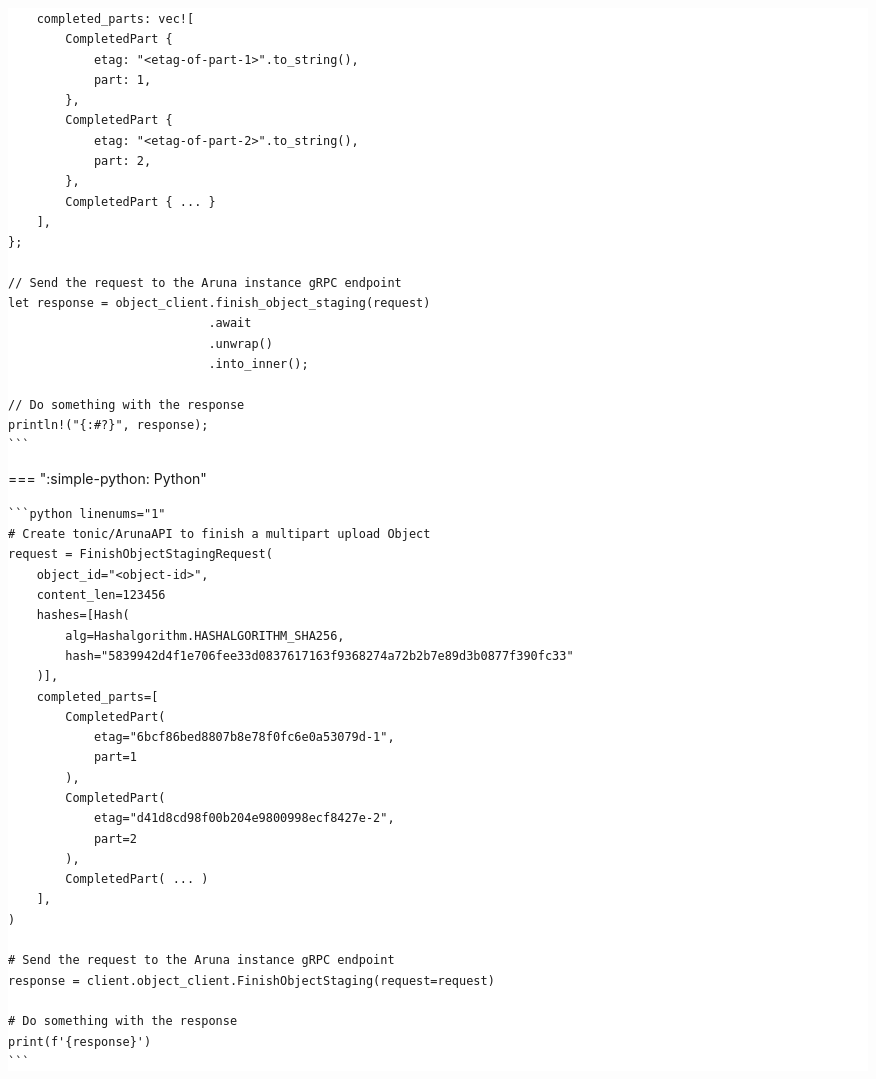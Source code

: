         completed_parts: vec![
            CompletedPart {
                etag: "<etag-of-part-1>".to_string(),
                part: 1,
            },
            CompletedPart {
                etag: "<etag-of-part-2>".to_string(),
                part: 2,
            },
            CompletedPart { ... }
        ],
    };
    
    // Send the request to the Aruna instance gRPC endpoint
    let response = object_client.finish_object_staging(request)
                                .await
                                .unwrap()
                                .into_inner();
    
    // Do something with the response
    println!("{:#?}", response);
    ```

=== ":simple-python: Python"

    ```python linenums="1"
    # Create tonic/ArunaAPI to finish a multipart upload Object
    request = FinishObjectStagingRequest(
        object_id="<object-id>",
        content_len=123456
        hashes=[Hash(
            alg=Hashalgorithm.HASHALGORITHM_SHA256,
            hash="5839942d4f1e706fee33d0837617163f9368274a72b2b7e89d3b0877f390fc33"
        )],
        completed_parts=[
            CompletedPart(
                etag="6bcf86bed8807b8e78f0fc6e0a53079d-1",
                part=1
            ),
            CompletedPart(
                etag="d41d8cd98f00b204e9800998ecf8427e-2",
                part=2
            ),
            CompletedPart( ... )
        ],
    )

    # Send the request to the Aruna instance gRPC endpoint
    response = client.object_client.FinishObjectStaging(request=request)

    # Do something with the response
    print(f'{response}')
    ```
